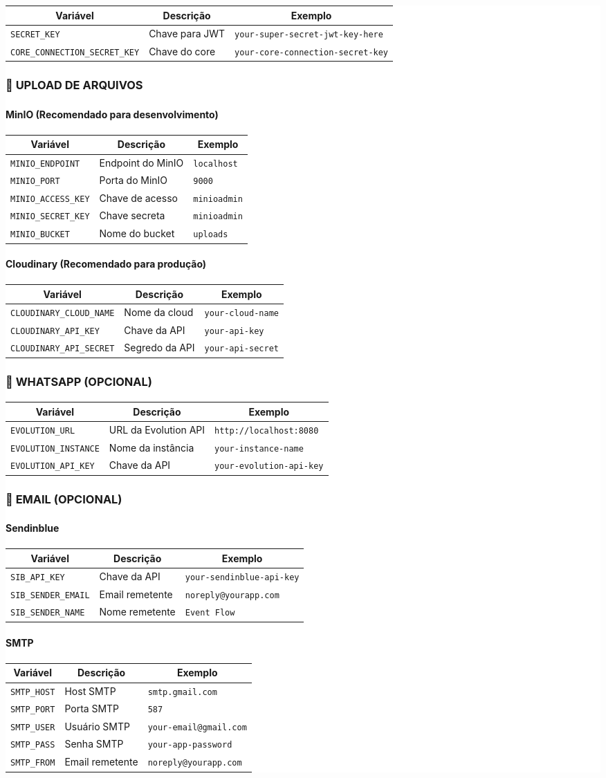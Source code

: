 | Variável | Descrição | Exemplo |
|----------|-----------|---------|
| `SECRET_KEY` | Chave para JWT | `your-super-secret-jwt-key-here` |
| `CORE_CONNECTION_SECRET_KEY` | Chave do core | `your-core-connection-secret-key` |

### 📁 **UPLOAD DE ARQUIVOS**

#### MinIO (Recomendado para desenvolvimento)
| Variável | Descrição | Exemplo |
|----------|-----------|---------|
| `MINIO_ENDPOINT` | Endpoint do MinIO | `localhost` |
| `MINIO_PORT` | Porta do MinIO | `9000` |
| `MINIO_ACCESS_KEY` | Chave de acesso | `minioadmin` |
| `MINIO_SECRET_KEY` | Chave secreta | `minioadmin` |
| `MINIO_BUCKET` | Nome do bucket | `uploads` |

#### Cloudinary (Recomendado para produção)
| Variável | Descrição | Exemplo |
|----------|-----------|---------|
| `CLOUDINARY_CLOUD_NAME` | Nome da cloud | `your-cloud-name` |
| `CLOUDINARY_API_KEY` | Chave da API | `your-api-key` |
| `CLOUDINARY_API_SECRET` | Segredo da API | `your-api-secret` |

### 📱 **WHATSAPP (OPCIONAL)**

| Variável | Descrição | Exemplo |
|----------|-----------|---------|
| `EVOLUTION_URL` | URL da Evolution API | `http://localhost:8080` |
| `EVOLUTION_INSTANCE` | Nome da instância | `your-instance-name` |
| `EVOLUTION_API_KEY` | Chave da API | `your-evolution-api-key` |

### 📧 **EMAIL (OPCIONAL)**

#### Sendinblue
| Variável | Descrição | Exemplo |
|----------|-----------|---------|
| `SIB_API_KEY` | Chave da API | `your-sendinblue-api-key` |
| `SIB_SENDER_EMAIL` | Email remetente | `noreply@yourapp.com` |
| `SIB_SENDER_NAME` | Nome remetente | `Event Flow` |

#### SMTP
| Variável | Descrição | Exemplo |
|----------|-----------|---------|
| `SMTP_HOST` | Host SMTP | `smtp.gmail.com` |
| `SMTP_PORT` | Porta SMTP | `587` |
| `SMTP_USER` | Usuário SMTP | `your-email@gmail.com` |
| `SMTP_PASS` | Senha SMTP | `your-app-password` |
| `SMTP_FROM` | Email remetente | `noreply@yourapp.com` |
